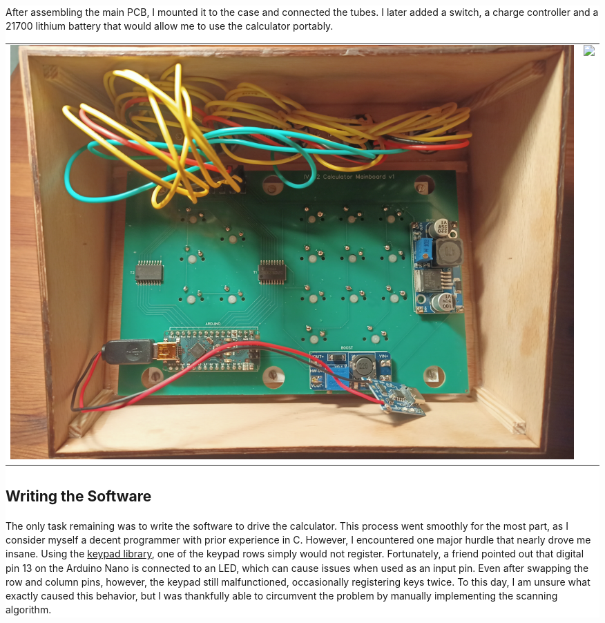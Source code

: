 After assembling the main PCB, I mounted it to the case and connected the tubes. I later added a switch, a charge controller and a 21700 lithium battery that would allow me to use the calculator portably.

<table>
    <tr>
        <td>
            <img src="assets/pcb_connected.jpg">
        </td>
         <td>
            <img src="assets/pcb_with_battery.jpg">
        </td>
    </tr>
</table>

## Writing the Software


The only task remaining was to write the software to drive the calculator. This process went smoothly for the most part, as I consider myself a decent programmer with prior experience in C. However, I encountered one major hurdle that nearly drove me insane. Using the [keypad library](https://github.com/Chris--A/Keypad), one of the keypad rows simply would not register. Fortunately, a friend pointed out that digital pin 13 on the Arduino Nano is connected to an LED, which can cause issues when used as an input pin. Even after swapping the row and column pins, however, the keypad still malfunctioned, occasionally registering keys twice. To this day, I am unsure what exactly caused this behavior, but I was thankfully able to circumvent the problem by manually implementing the scanning algorithm.

